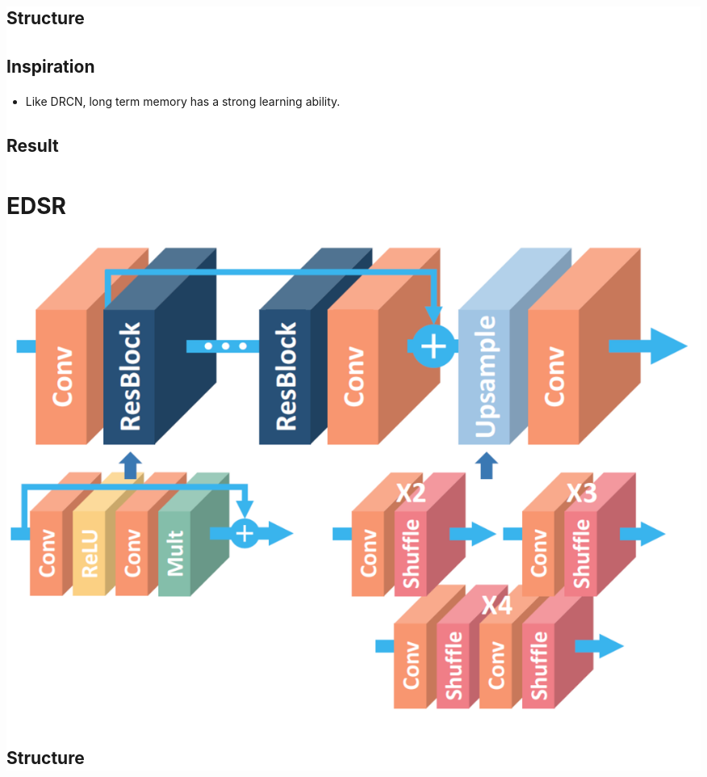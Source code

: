 ## Structure
<a id="11.1"/>

## Inspiration
<a id="11.2"/>

- Like DRCN, long term memory has a strong learning ability.
## Result
<a id="11.3"/>

# EDSR
<a id="12"/>

![](resource/EDSR_structure.png)

## Structure
<a id="12.1"/>
